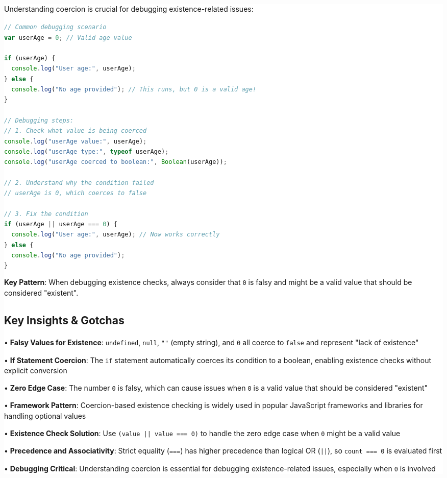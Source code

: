 Understanding coercion is crucial for debugging existence-related issues:

```javascript
// Common debugging scenario
var userAge = 0; // Valid age value

if (userAge) {
  console.log("User age:", userAge);
} else {
  console.log("No age provided"); // This runs, but 0 is a valid age!
}

// Debugging steps:
// 1. Check what value is being coerced
console.log("userAge value:", userAge);
console.log("userAge type:", typeof userAge);
console.log("userAge coerced to boolean:", Boolean(userAge));

// 2. Understand why the condition failed
// userAge is 0, which coerces to false

// 3. Fix the condition
if (userAge || userAge === 0) {
  console.log("User age:", userAge); // Now works correctly
} else {
  console.log("No age provided");
}
```

**Key Pattern**: When debugging existence checks, always consider that `0` is falsy and might be a valid value that should be considered "existent".

## Key Insights & Gotchas

• **Falsy Values for Existence**: `undefined`, `null`, `""` (empty string), and `0` all coerce to `false` and represent "lack of existence"

• **If Statement Coercion**: The `if` statement automatically coerces its condition to a boolean, enabling existence checks without explicit conversion

• **Zero Edge Case**: The number `0` is falsy, which can cause issues when `0` is a valid value that should be considered "existent"

• **Framework Pattern**: Coercion-based existence checking is widely used in popular JavaScript frameworks and libraries for handling optional values

• **Existence Check Solution**: Use `(value || value === 0)` to handle the zero edge case when `0` might be a valid value

• **Precedence and Associativity**: Strict equality (`===`) has higher precedence than logical OR (`||`), so `count === 0` is evaluated first

• **Debugging Critical**: Understanding coercion is essential for debugging existence-related issues, especially when `0` is involved

